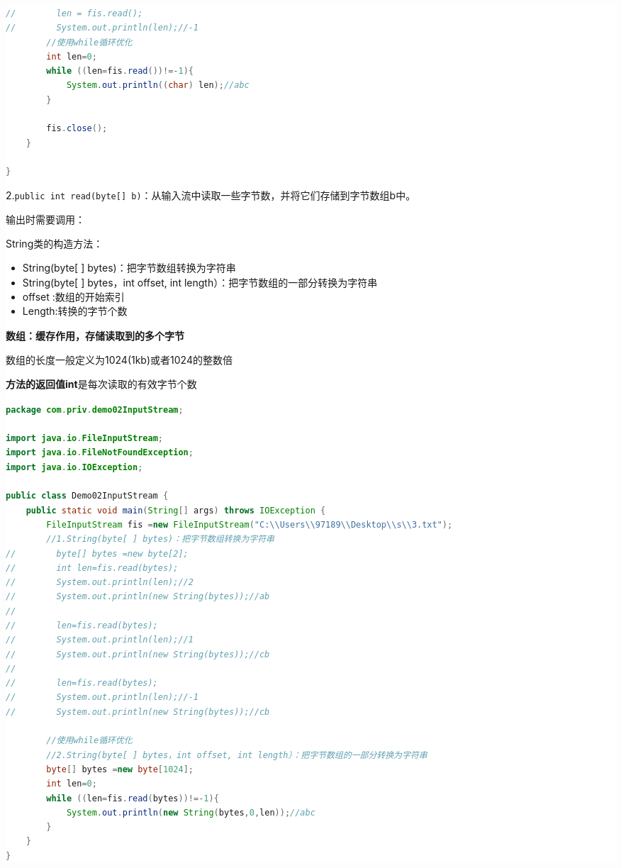 ```java
//        len = fis.read();
//        System.out.println(len);//-1
        //使用while循环优化
        int len=0;
        while ((len=fis.read())!=-1){
            System.out.println((char) len);//abc
        }

        fis.close();
    }

}
```

2.`public int read(byte[] b)`：从输入流中读取一些字节数，并将它们存储到字节数组b中。

输出时需要调用：

String类的构造方法：

* String(byte[ ] bytes)：把字节数组转换为字符串
* String(byte[ ] bytes，int offset, int length）：把字节数组的一部分转换为字符串 
* offset :数组的开始索引
* Length:转换的字节个数

**数组：缓存作用，存储读取到的多个字节**

数组的长度一般定义为1024(1kb)或者1024的整数倍

**方法的返回值int**是每次读取的有效字节个数

```java
package com.priv.demo02InputStream;

import java.io.FileInputStream;
import java.io.FileNotFoundException;
import java.io.IOException;

public class Demo02InputStream {
    public static void main(String[] args) throws IOException {
        FileInputStream fis =new FileInputStream("C:\\Users\\97189\\Desktop\\s\\3.txt");
        //1.String(byte[ ] bytes)：把字节数组转换为字符串
//        byte[] bytes =new byte[2];
//        int len=fis.read(bytes);
//        System.out.println(len);//2
//        System.out.println(new String(bytes));//ab
//
//        len=fis.read(bytes);
//        System.out.println(len);//1
//        System.out.println(new String(bytes));//cb
//
//        len=fis.read(bytes);
//        System.out.println(len);//-1
//        System.out.println(new String(bytes));//cb

        //使用while循环优化
        //2.String(byte[ ] bytes，int offset, int length）：把字节数组的一部分转换为字符串 
        byte[] bytes =new byte[1024];
        int len=0;
        while ((len=fis.read(bytes))!=-1){
            System.out.println(new String(bytes,0,len));//abc
        }
    }
}
```
